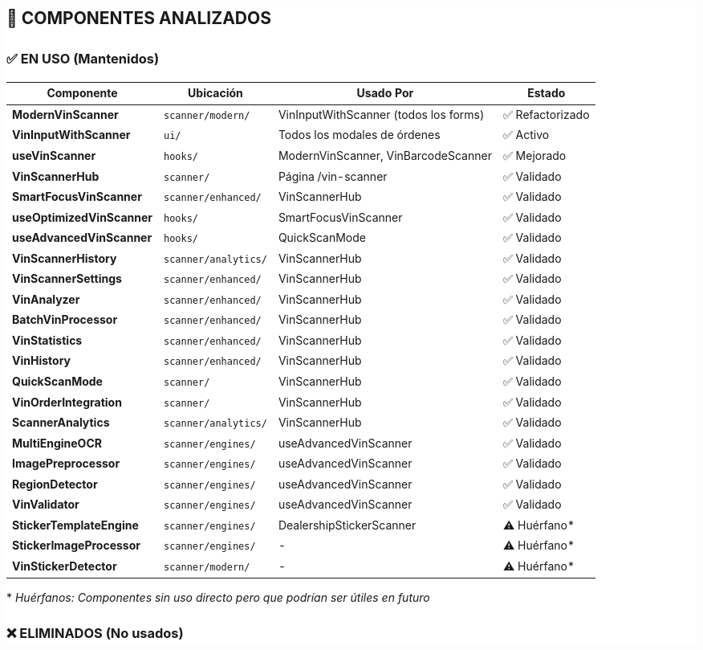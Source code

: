 
## 🎯 COMPONENTES ANALIZADOS

### ✅ EN USO (Mantenidos)

| Componente | Ubicación | Usado Por | Estado |
|------------|-----------|-----------|--------|
| **ModernVinScanner** | `scanner/modern/` | VinInputWithScanner (todos los forms) | ✅ Refactorizado |
| **VinInputWithScanner** | `ui/` | Todos los modales de órdenes | ✅ Activo |
| **useVinScanner** | `hooks/` | ModernVinScanner, VinBarcodeScanner | ✅ Mejorado |
| **VinScannerHub** | `scanner/` | Página /vin-scanner | ✅ Validado |
| **SmartFocusVinScanner** | `scanner/enhanced/` | VinScannerHub | ✅ Validado |
| **useOptimizedVinScanner** | `hooks/` | SmartFocusVinScanner | ✅ Validado |
| **useAdvancedVinScanner** | `hooks/` | QuickScanMode | ✅ Validado |
| **VinScannerHistory** | `scanner/analytics/` | VinScannerHub | ✅ Validado |
| **VinScannerSettings** | `scanner/enhanced/` | VinScannerHub | ✅ Validado |
| **VinAnalyzer** | `scanner/enhanced/` | VinScannerHub | ✅ Validado |
| **BatchVinProcessor** | `scanner/enhanced/` | VinScannerHub | ✅ Validado |
| **VinStatistics** | `scanner/enhanced/` | VinScannerHub | ✅ Validado |
| **VinHistory** | `scanner/enhanced/` | VinScannerHub | ✅ Validado |
| **QuickScanMode** | `scanner/` | VinScannerHub | ✅ Validado |
| **VinOrderIntegration** | `scanner/` | VinScannerHub | ✅ Validado |
| **ScannerAnalytics** | `scanner/analytics/` | VinScannerHub | ✅ Validado |
| **MultiEngineOCR** | `scanner/engines/` | useAdvancedVinScanner | ✅ Validado |
| **ImagePreprocessor** | `scanner/engines/` | useAdvancedVinScanner | ✅ Validado |
| **RegionDetector** | `scanner/engines/` | useAdvancedVinScanner | ✅ Validado |
| **VinValidator** | `scanner/engines/` | useAdvancedVinScanner | ✅ Validado |
| **StickerTemplateEngine** | `scanner/engines/` | DealershipStickerScanner | ⚠️ Huérfano* |
| **StickerImageProcessor** | `scanner/engines/` | - | ⚠️ Huérfano* |
| **VinStickerDetector** | `scanner/modern/` | - | ⚠️ Huérfano* |

\* *Huérfanos: Componentes sin uso directo pero que podrían ser útiles en futuro*

### ❌ ELIMINADOS (No usados)
